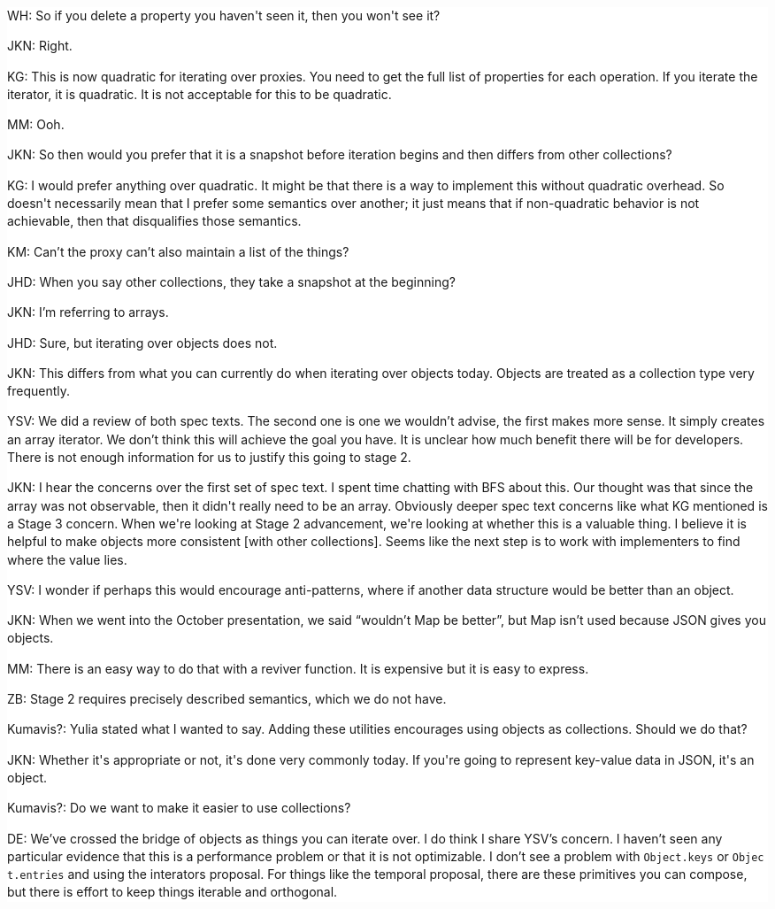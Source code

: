 WH: So if you delete a property you haven't seen it, then you won't see it?

JKN: Right.

KG: This is now quadratic for iterating over proxies. You need to get the full list of properties for each operation. If you iterate the iterator, it is quadratic. It is not acceptable for this to be quadratic.

MM: Ooh.

JKN: So then would you prefer that it is a snapshot before iteration begins and then differs from other collections?

KG: I would prefer anything over quadratic. It might be that there is a way to implement this without quadratic overhead. So doesn't necessarily mean that I prefer some semantics over another; it just means that if non-quadratic behavior is not achievable, then that disqualifies those semantics.

KM: Can’t the proxy can’t also maintain a list of the things?

JHD: When you say other collections, they take a snapshot at the beginning?

JKN: I’m referring to arrays.

JHD: Sure, but iterating over objects does not.

JKN: This differs from what you can currently do when iterating over objects today.  Objects are treated as a collection type very frequently.

YSV: We did a review of both spec texts. The second one is one we wouldn’t advise, the first makes more sense. It simply creates an array iterator. We don’t think this will achieve the goal you have. It is unclear how much benefit there will be for developers. There is not enough information for us to justify this going to stage 2.

JKN: I hear the concerns over the first set of spec text.  I spent time chatting with BFS about this.  Our thought was that since the array was not observable, then it didn't really need to be an array.  Obviously deeper spec text concerns like what KG mentioned is a Stage 3 concern.  When we're looking at Stage 2 advancement, we're looking at whether this is a valuable thing. I believe it is helpful to make objects more consistent [with other collections]. Seems like the next step is to work with implementers to find where the value lies.

YSV: I wonder if perhaps this would encourage anti-patterns, where if another data structure would be better than an object.

JKN: When we went into the October presentation, we said “wouldn’t Map be better”, but Map isn’t used because JSON gives you objects.

MM: There is an easy way to do that with a reviver function. It is expensive but it is easy to express.

ZB: Stage 2 requires precisely described semantics, which we do not have.

Kumavis?: Yulia stated what I wanted to say. Adding these utilities encourages using objects as collections. Should we do that?

JKN: Whether it's appropriate or not, it's done very commonly today.  If you're going to represent key-value data in JSON, it's an object.

Kumavis?: Do we want to make it easier to use collections?

DE: We’ve crossed the bridge of objects as things you can iterate over. I do think I share YSV’s concern. I haven’t seen any particular evidence that this is a performance problem or that it is not optimizable. I don’t see a problem with `Object.keys` or `Object.entries` and using the interators proposal. For things like the temporal proposal, there are these primitives you can compose, but there is effort to keep things iterable and orthogonal.


[Misc]: BigInt